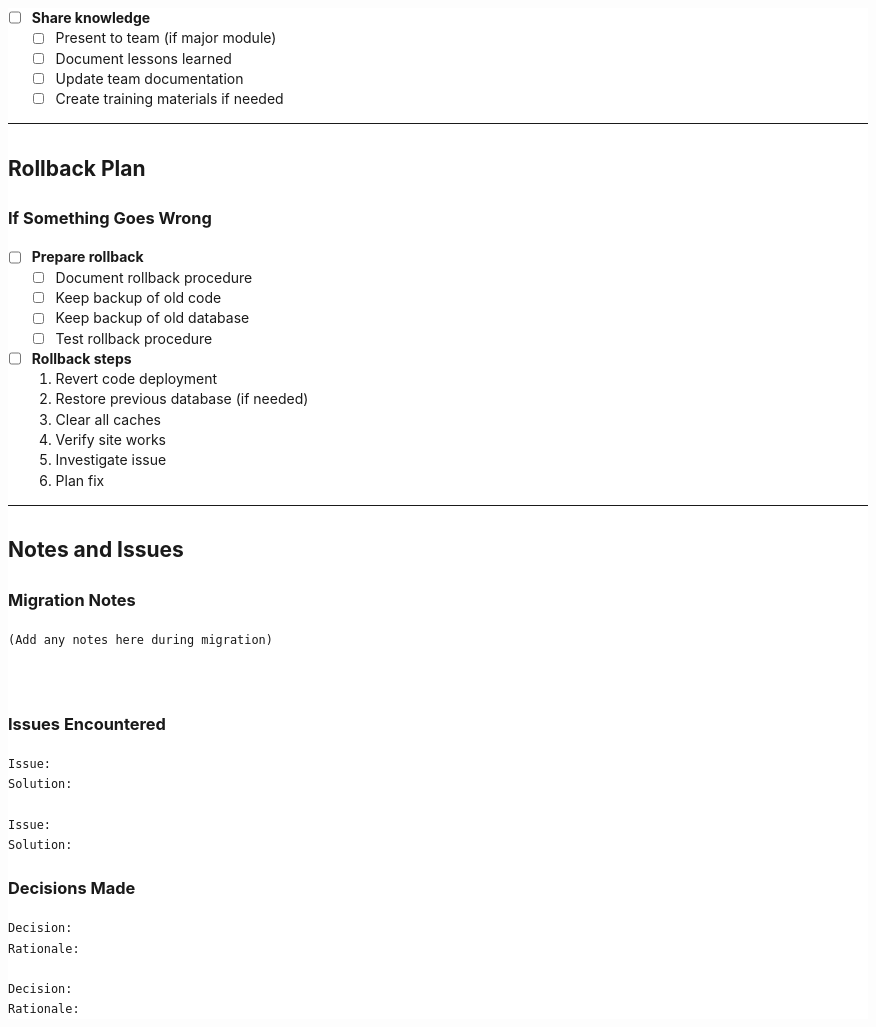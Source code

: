 - [ ] **Share knowledge**
  - [ ] Present to team (if major module)
  - [ ] Document lessons learned
  - [ ] Update team documentation
  - [ ] Create training materials if needed

---

## Rollback Plan

### If Something Goes Wrong

- [ ] **Prepare rollback**
  - [ ] Document rollback procedure
  - [ ] Keep backup of old code
  - [ ] Keep backup of old database
  - [ ] Test rollback procedure

- [ ] **Rollback steps**
  1. Revert code deployment
  2. Restore previous database (if needed)
  3. Clear all caches
  4. Verify site works
  5. Investigate issue
  6. Plan fix

---

## Notes and Issues

### Migration Notes

```
(Add any notes here during migration)



```

### Issues Encountered

```
Issue:
Solution:

Issue:
Solution:
```

### Decisions Made

```
Decision:
Rationale:

Decision:
Rationale:
```
